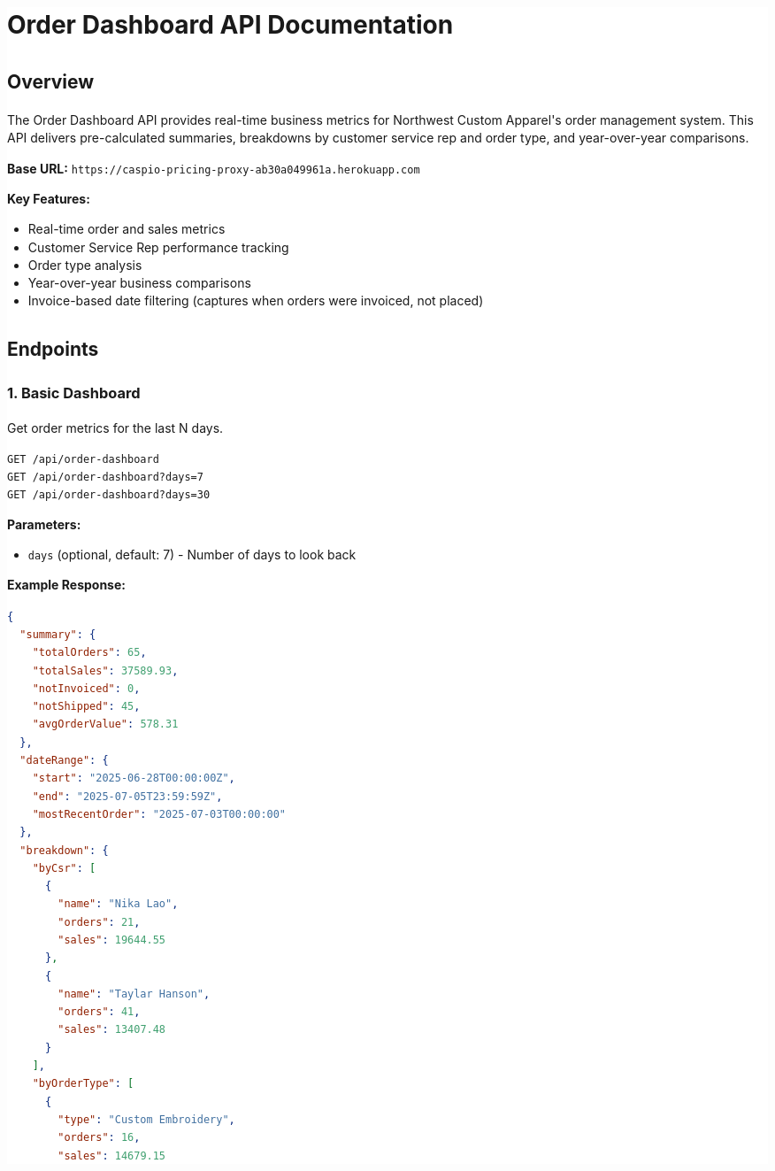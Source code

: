 # Order Dashboard API Documentation

## Overview

The Order Dashboard API provides real-time business metrics for Northwest Custom Apparel's order management system. This API delivers pre-calculated summaries, breakdowns by customer service rep and order type, and year-over-year comparisons.

**Base URL:** `https://caspio-pricing-proxy-ab30a049961a.herokuapp.com`

**Key Features:**
- Real-time order and sales metrics
- Customer Service Rep performance tracking
- Order type analysis
- Year-over-year business comparisons
- Invoice-based date filtering (captures when orders were invoiced, not placed)

## Endpoints

### 1. Basic Dashboard
Get order metrics for the last N days.

```http
GET /api/order-dashboard
GET /api/order-dashboard?days=7
GET /api/order-dashboard?days=30
```

**Parameters:**
- `days` (optional, default: 7) - Number of days to look back

**Example Response:**
```json
{
  "summary": {
    "totalOrders": 65,
    "totalSales": 37589.93,
    "notInvoiced": 0,
    "notShipped": 45,
    "avgOrderValue": 578.31
  },
  "dateRange": {
    "start": "2025-06-28T00:00:00Z",
    "end": "2025-07-05T23:59:59Z",
    "mostRecentOrder": "2025-07-03T00:00:00"
  },
  "breakdown": {
    "byCsr": [
      {
        "name": "Nika Lao",
        "orders": 21,
        "sales": 19644.55
      },
      {
        "name": "Taylar Hanson",
        "orders": 41,
        "sales": 13407.48
      }
    ],
    "byOrderType": [
      {
        "type": "Custom Embroidery",
        "orders": 16,
        "sales": 14679.15
```